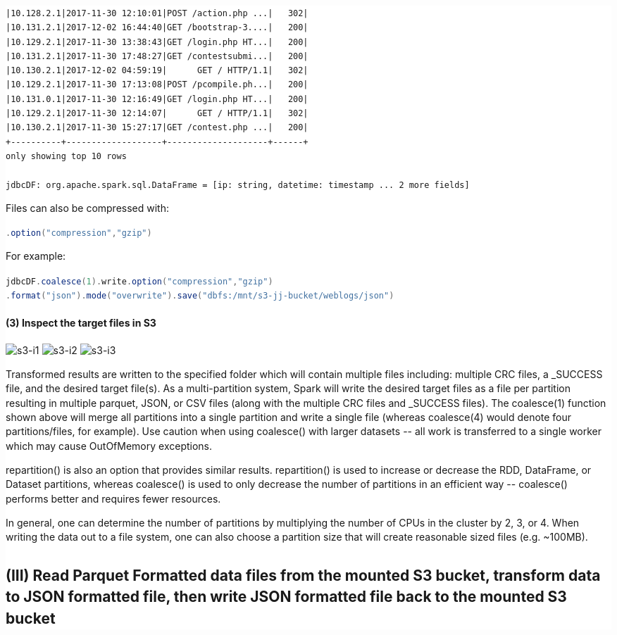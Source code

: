 ```
|10.128.2.1|2017-11-30 12:10:01|POST /action.php ...|   302|
|10.131.2.1|2017-12-02 16:44:40|GET /bootstrap-3....|   200|
|10.129.2.1|2017-11-30 13:38:43|GET /login.php HT...|   200|
|10.131.2.1|2017-11-30 17:48:27|GET /contestsubmi...|   200|
|10.130.2.1|2017-12-02 04:59:19|      GET / HTTP/1.1|   302|
|10.129.2.1|2017-11-30 17:13:08|POST /pcompile.ph...|   200|
|10.131.0.1|2017-11-30 12:16:49|GET /login.php HT...|   200|
|10.129.2.1|2017-11-30 12:14:07|      GET / HTTP/1.1|   302|
|10.130.2.1|2017-11-30 15:27:17|GET /contest.php ...|   200|
+----------+-------------------+--------------------+------+
only showing top 10 rows

jdbcDF: org.apache.spark.sql.DataFrame = [ip: string, datetime: timestamp ... 2 more fields]
```
Files can also be compressed with:
  ```scala
.option("compression","gzip")
  ```
For example:
  ```scala
jdbcDF.coalesce(1).write.option("compression","gzip")
.format("json").mode("overwrite").save("dbfs:/mnt/s3-jj-bucket/weblogs/json")
```

#### (3) Inspect the target files in S3

![s3-i1](https://user-images.githubusercontent.com/12547186/156080867-9441a1c8-a182-4046-bbf8-f74629b309de.png)
![s3-i2](https://user-images.githubusercontent.com/12547186/156081340-106a85a3-ae61-45bb-b5ea-b9ef06d30c81.png)
![s3-i3](https://user-images.githubusercontent.com/12547186/156081483-d6fe84d4-4a0d-446b-bffa-e40658b1efac.png)

Transformed results are written to the specified folder which will contain multiple files including: multiple CRC files, a _SUCCESS file, and the desired target file(s). As a multi-partition system, Spark will write the desired target files as a file per partition resulting in multiple parquet, JSON, or CSV files (along with the multiple CRC files and _SUCCESS files). The coalesce(1) function shown above will merge all partitions into a single partition and write a single file (whereas coalesce(4) would denote four partitions/files, for example). Use caution when using coalesce() with larger datasets -- all work is transferred to a single worker which may cause OutOfMemory exceptions. 

repartition() is also an option that provides similar results. repartition() is used to increase or decrease the RDD, DataFrame, or Dataset partitions, whereas coalesce() is used to only decrease the number of partitions in an efficient way -- coalesce() performs better and requires fewer resources. 

In general, one can determine the number of partitions by multiplying the number of CPUs in the cluster by 2, 3, or 4. When writing the data out to a file system, one can also choose a partition size that will create reasonable sized files (e.g. ~100MB). 

## (III) Read Parquet Formatted data files from the mounted S3 bucket, transform data to JSON formatted file, then write JSON formatted file back to the mounted S3 bucket
